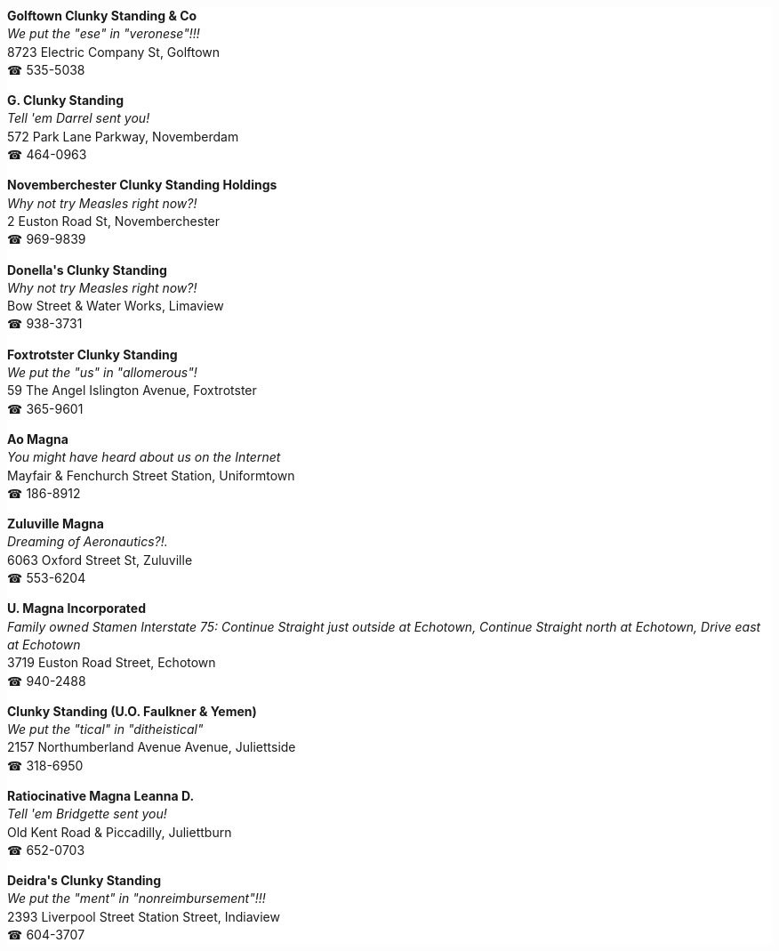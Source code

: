 **Golftown Clunky Standing & Co**  
_We put the "ese" in "veronese"!!!_  
8723 Electric Company St, Golftown  
☎ 535-5038

**G. Clunky Standing**  
_Tell 'em Darrel sent you!_  
572 Park Lane Parkway, Novemberdam  
☎ 464-0963

**Novemberchester Clunky Standing Holdings**  
_Why not try Measles right now?!_  
2 Euston Road St, Novemberchester  
☎ 969-9839

**Donella's Clunky Standing**  
_Why not try Measles right now?!_  
Bow Street & Water Works, Limaview  
☎ 938-3731

**Foxtrotster Clunky Standing**  
_We put the "us" in "allomerous"!_  
59 The Angel Islington Avenue, Foxtrotster  
☎ 365-9601

**Ao Magna**  
_You might have heard about us on the Internet_  
Mayfair & Fenchurch Street Station, Uniformtown  
☎ 186-8912

**Zuluville Magna**  
_Dreaming of Aeronautics?!._  
6063 Oxford Street St, Zuluville  
☎ 553-6204

**U. Magna Incorporated**  
_Family owned Stamen 
Interstate 75: Continue Straight just outside at Echotown, Continue Straight north at Echotown, Drive east at Echotown_  
3719 Euston Road Street, Echotown  
☎ 940-2488

**Clunky Standing (U.O. Faulkner & Yemen)**  
_We put the "tical" in "ditheistical"_  
2157 Northumberland Avenue Avenue, Juliettside  
☎ 318-6950

**Ratiocinative Magna Leanna D.**  
_Tell 'em Bridgette sent you!_  
Old Kent Road & Piccadilly, Juliettburn  
☎ 652-0703

**Deidra's Clunky Standing**  
_We put the "ment" in "nonreimbursement"!!!_  
2393 Liverpool Street Station Street, Indiaview  
☎ 604-3707
